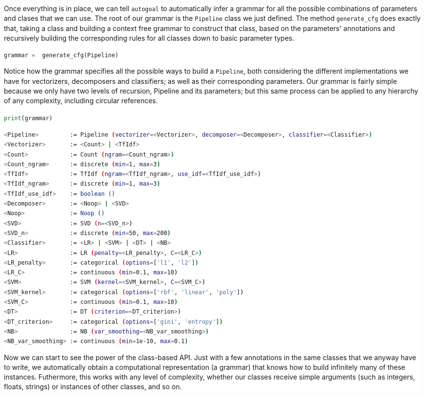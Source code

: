Once everything is in place, we can tell `autogoal` to automatically infer a grammar
for all the possible combinations of parameters and clases that we can use.
The root of our grammar is the `Pipeline` class we just defined. The method `generate_cfg`
does exactly that, taking a class and building a context free grammar to construct
that class, based on the parameters' annotations and recursively building the corresponding
rules for all classes down to basic parameter types.

```python
grammar =  generate_cfg(Pipeline)
```

Notice how the grammar specifies all the possible ways to build a `Pipeline`,
both considering the different implementations we have for vectorizers, decomposers and classifiers;
as well as their corresponding parameters. Our grammar is fairly simple because we only have
two levels of recursion, Pipeline and its parameters; but this same process can be applied to any
hierarchy of any complexity, including circular references.

```python
print(grammar)
```

```bash
<Pipeline>         := Pipeline (vectorizer=<Vectorizer>, decomposer=<Decomposer>, classifier=<Classifier>)
<Vectorizer>       := <Count> | <TfIdf>
<Count>            := Count (ngram=<Count_ngram>)
<Count_ngram>      := discrete (min=1, max=3)
<TfIdf>            := TfIdf (ngram=<TfIdf_ngram>, use_idf=<TfIdf_use_idf>)
<TfIdf_ngram>      := discrete (min=1, max=3)
<TfIdf_use_idf>    := boolean ()
<Decomposer>       := <Noop> | <SVD>
<Noop>             := Noop ()
<SVD>              := SVD (n=<SVD_n>)
<SVD_n>            := discrete (min=50, max=200)
<Classifier>       := <LR> | <SVM> | <DT> | <NB>
<LR>               := LR (penalty=<LR_penalty>, C=<LR_C>)
<LR_penalty>       := categorical (options=['l1', 'l2'])
<LR_C>             := continuous (min=0.1, max=10)
<SVM>              := SVM (kernel=<SVM_kernel>, C=<SVM_C>)
<SVM_kernel>       := categorical (options=['rbf', 'linear', 'poly'])
<SVM_C>            := continuous (min=0.1, max=10)
<DT>               := DT (criterion=<DT_criterion>)
<DT_criterion>     := categorical (options=['gini', 'entropy'])
<NB>               := NB (var_smoothing=<NB_var_smoothing>)
<NB_var_smoothing> := continuous (min=1e-10, max=0.1)
```

Now we can start to see the power of the class-based API. Just with a few annotations
in the same classes that we anyway have to write, we automatically obtain a computational representation
(a grammar) that knows how to build infinitely many of these instances.
Futhermore, this works with any level of complexity, whether our classes receive
simple arguments (such as integers, floats, strings) or instances of other classes, and so on.
